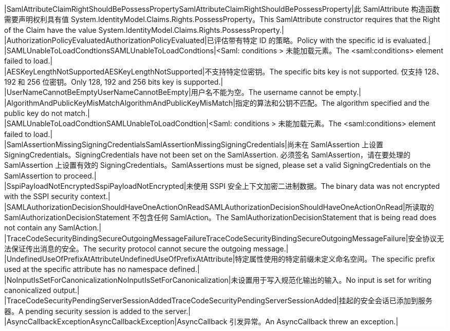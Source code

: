 |<span data-ttu-id="0a9a4-285">SamlAttributeClaimRightShouldBePossessProperty</span><span class="sxs-lookup"><span data-stu-id="0a9a4-285">SamlAttributeClaimRightShouldBePossessProperty</span></span>|<span data-ttu-id="0a9a4-286">此 SamlAttribute 构造函数需要声明权利具有值 System.IdentityModel.Claims.Rights.PossessProperty。</span><span class="sxs-lookup"><span data-stu-id="0a9a4-286">This SamlAttribute constructor requires that the Right of the Claim have the value System.IdentityModel.Claims.Rights.PossessProperty.</span></span>|  
|<span data-ttu-id="0a9a4-287">AuthorizationPolicyEvaluated</span><span class="sxs-lookup"><span data-stu-id="0a9a4-287">AuthorizationPolicyEvaluated</span></span>|<span data-ttu-id="0a9a4-288">已评估带有特定 ID 的策略。</span><span class="sxs-lookup"><span data-stu-id="0a9a4-288">Policy with the specific id is evaluated.</span></span>|  
|<span data-ttu-id="0a9a4-289">SAMLUnableToLoadCondtions</span><span class="sxs-lookup"><span data-stu-id="0a9a4-289">SAMLUnableToLoadCondtions</span></span>|<span data-ttu-id="0a9a4-290">\<Saml: conditions > 未能加载元素。</span><span class="sxs-lookup"><span data-stu-id="0a9a4-290">The \<saml:conditions> element failed to load.</span></span>|  
|<span data-ttu-id="0a9a4-291">AESKeyLengthNotSupported</span><span class="sxs-lookup"><span data-stu-id="0a9a4-291">AESKeyLengthNotSupported</span></span>|<span data-ttu-id="0a9a4-292">不支持特定位密钥。</span><span class="sxs-lookup"><span data-stu-id="0a9a4-292">The specific bits key is not supported.</span></span> <span data-ttu-id="0a9a4-293">仅支持 128、192 和 256 位密钥。</span><span class="sxs-lookup"><span data-stu-id="0a9a4-293">Only 128, 192 and 256 bits key is supported.</span></span>|  
|<span data-ttu-id="0a9a4-294">UserNameCannotBeEmpty</span><span class="sxs-lookup"><span data-stu-id="0a9a4-294">UserNameCannotBeEmpty</span></span>|<span data-ttu-id="0a9a4-295">用户名不能为空。</span><span class="sxs-lookup"><span data-stu-id="0a9a4-295">The username cannot be empty.</span></span>|  
|<span data-ttu-id="0a9a4-296">AlgorithmAndPublicKeyMisMatch</span><span class="sxs-lookup"><span data-stu-id="0a9a4-296">AlgorithmAndPublicKeyMisMatch</span></span>|<span data-ttu-id="0a9a4-297">指定的算法和公钥不匹配。</span><span class="sxs-lookup"><span data-stu-id="0a9a4-297">The algorithm specified and the public key do not match.</span></span>|  
|<span data-ttu-id="0a9a4-298">SAMLUnableToLoadCondtion</span><span class="sxs-lookup"><span data-stu-id="0a9a4-298">SAMLUnableToLoadCondtion</span></span>|<span data-ttu-id="0a9a4-299">\<Saml: conditions > 未能加载元素。</span><span class="sxs-lookup"><span data-stu-id="0a9a4-299">The \<saml:conditions> element failed to load.</span></span>|  
|<span data-ttu-id="0a9a4-300">SamlAssertionMissingSigningCredentials</span><span class="sxs-lookup"><span data-stu-id="0a9a4-300">SamlAssertionMissingSigningCredentials</span></span>|<span data-ttu-id="0a9a4-301">尚未在 SamlAssertion 上设置 SigningCredentials。</span><span class="sxs-lookup"><span data-stu-id="0a9a4-301">SigningCredentials have not been set on the SamlAssertion.</span></span> <span data-ttu-id="0a9a4-302">必须签名 SamlAssertion，请在要处理的 SamlAssertion 上设置有效的 SigningCredentials。</span><span class="sxs-lookup"><span data-stu-id="0a9a4-302">SamlAssertions must be signed, please set a valid SigningCredentials on the SamlAssertion to proceed.</span></span>|  
|<span data-ttu-id="0a9a4-303">SspiPayloadNotEncrypted</span><span class="sxs-lookup"><span data-stu-id="0a9a4-303">SspiPayloadNotEncrypted</span></span>|<span data-ttu-id="0a9a4-304">未使用 SSPI 安全上下文加密二进制数据。</span><span class="sxs-lookup"><span data-stu-id="0a9a4-304">The binary data was not encrypted with the SSPI security context.</span></span>|  
|<span data-ttu-id="0a9a4-305">SAMLAuthorizationDecisionShouldHaveOneActionOnRead</span><span class="sxs-lookup"><span data-stu-id="0a9a4-305">SAMLAuthorizationDecisionShouldHaveOneActionOnRead</span></span>|<span data-ttu-id="0a9a4-306">所读取的 SamlAuthorizationDecisionStatement 不包含任何 SamlAction。</span><span class="sxs-lookup"><span data-stu-id="0a9a4-306">The SamlAuthorizationDecisionStatement that is being read does not contain any SamlAction.</span></span>|  
|<span data-ttu-id="0a9a4-307">TraceCodeSecurityBindingSecureOutgoingMessageFailure</span><span class="sxs-lookup"><span data-stu-id="0a9a4-307">TraceCodeSecurityBindingSecureOutgoingMessageFailure</span></span>|<span data-ttu-id="0a9a4-308">安全协议无法保证传出消息的安全。</span><span class="sxs-lookup"><span data-stu-id="0a9a4-308">The security protocol cannot secure the outgoing message.</span></span>|  
|<span data-ttu-id="0a9a4-309">UndefinedUseOfPrefixAtAttribute</span><span class="sxs-lookup"><span data-stu-id="0a9a4-309">UndefinedUseOfPrefixAtAttribute</span></span>|<span data-ttu-id="0a9a4-310">特定属性使用的特定前缀未定义命名空间。</span><span class="sxs-lookup"><span data-stu-id="0a9a4-310">The specific prefix used at the specific attribute has no namespace defined.</span></span>|  
|<span data-ttu-id="0a9a4-311">NoInputIsSetForCanonicalization</span><span class="sxs-lookup"><span data-stu-id="0a9a4-311">NoInputIsSetForCanonicalization</span></span>|<span data-ttu-id="0a9a4-312">未设置用于写入规范化输出的输入。</span><span class="sxs-lookup"><span data-stu-id="0a9a4-312">No input is set for writing canonicalized output.</span></span>|  
|<span data-ttu-id="0a9a4-313">TraceCodeSecurityPendingServerSessionAdded</span><span class="sxs-lookup"><span data-stu-id="0a9a4-313">TraceCodeSecurityPendingServerSessionAdded</span></span>|<span data-ttu-id="0a9a4-314">挂起的安全会话已添加到服务器。</span><span class="sxs-lookup"><span data-stu-id="0a9a4-314">A pending security session is added to the server.</span></span>|  
|<span data-ttu-id="0a9a4-315">AsyncCallbackException</span><span class="sxs-lookup"><span data-stu-id="0a9a4-315">AsyncCallbackException</span></span>|<span data-ttu-id="0a9a4-316">AsyncCallback 引发异常。</span><span class="sxs-lookup"><span data-stu-id="0a9a4-316">An AsyncCallback threw an exception.</span></span>|  